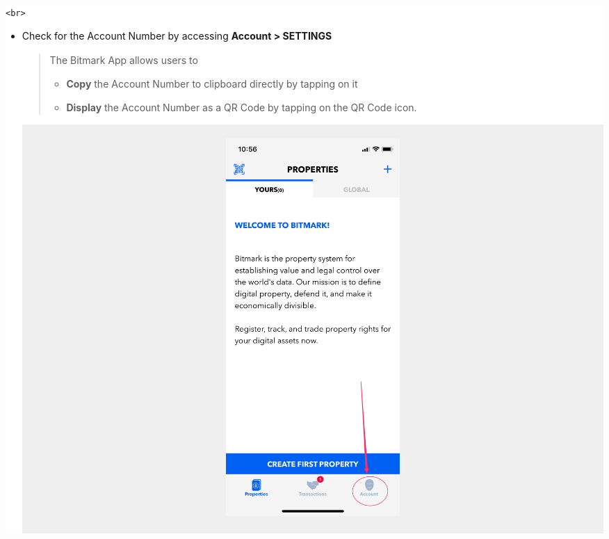     <br>

* Check for the Account Number by accessing **Account > SETTINGS**

    > The Bitmark App allows users to
    >
    > * **Copy** the Account Number to clipboard directly by tapping on it 
    >
    > * **Display** the Account Number as a QR Code by tapping on the QR Code icon.

    <div style="background-color: #efefef; text-align: center;">
        <img src="images/AccountMenu.png" alt="Account Menu" title="Account Menu" width="250" style="padding: 20px" />